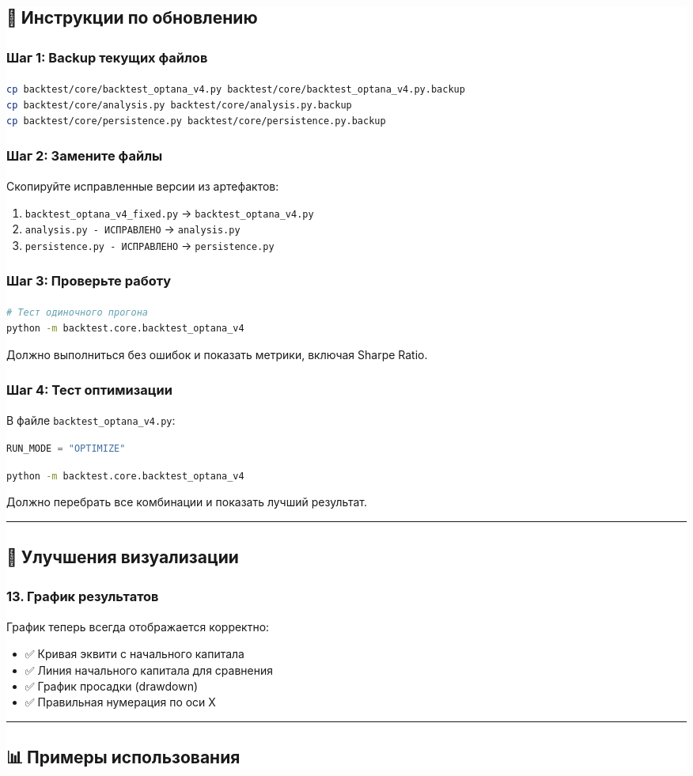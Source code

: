 ## 🚀 Инструкции по обновлению

### Шаг 1: Backup текущих файлов

```bash
cp backtest/core/backtest_optana_v4.py backtest/core/backtest_optana_v4.py.backup
cp backtest/core/analysis.py backtest/core/analysis.py.backup
cp backtest/core/persistence.py backtest/core/persistence.py.backup
```

### Шаг 2: Замените файлы

Скопируйте исправленные версии из артефактов:
1. `backtest_optana_v4_fixed.py` → `backtest_optana_v4.py`
2. `analysis.py - ИСПРАВЛЕНО` → `analysis.py`
3. `persistence.py - ИСПРАВЛЕНО` → `persistence.py`

### Шаг 3: Проверьте работу

```bash
# Тест одиночного прогона
python -m backtest.core.backtest_optana_v4
```

Должно выполниться без ошибок и показать метрики, включая Sharpe Ratio.

### Шаг 4: Тест оптимизации

В файле `backtest_optana_v4.py`:
```python
RUN_MODE = "OPTIMIZE"
```

```bash
python -m backtest.core.backtest_optana_v4
```

Должно перебрать все комбинации и показать лучший результат.

---

## 🎨 Улучшения визуализации

### 13. **График результатов**

График теперь всегда отображается корректно:
- ✅ Кривая эквити с начального капитала
- ✅ Линия начального капитала для сравнения
- ✅ График просадки (drawdown)
- ✅ Правильная нумерация по оси X

---

## 📊 Примеры использования
